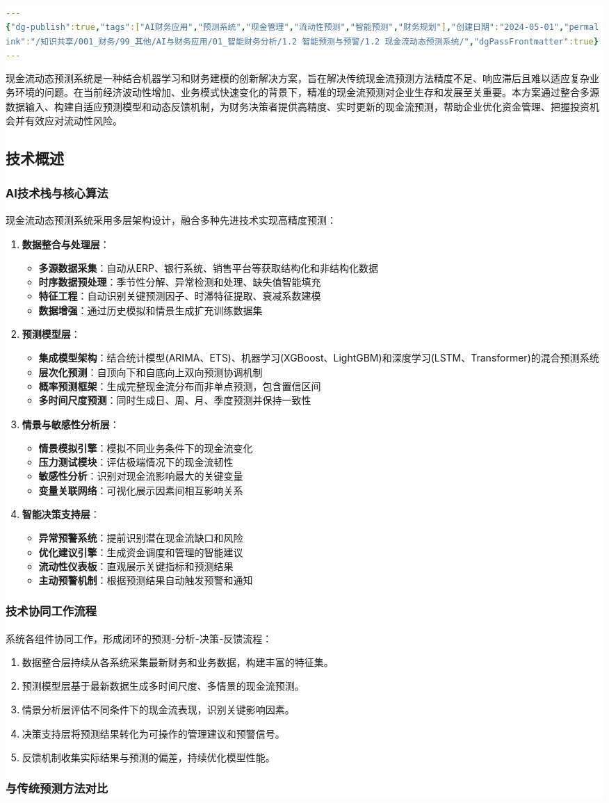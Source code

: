 ```yaml
---
{"dg-publish":true,"tags":["AI财务应用","预测系统","现金管理","流动性预测","智能预测","财务规划"],"创建日期":"2024-05-01","permalink":"/知识共享/001_财务/99_其他/AI与财务应用/01_智能财务分析/1.2 智能预测与预警/1.2 现金流动态预测系统/","dgPassFrontmatter":true}
---
```



现金流动态预测系统是一种结合机器学习和财务建模的创新解决方案，旨在解决传统现金流预测方法精度不足、响应滞后且难以适应复杂业务环境的问题。在当前经济波动性增加、业务模式快速变化的背景下，精准的现金流预测对企业生存和发展至关重要。本方案通过整合多源数据输入、构建自适应预测模型和动态反馈机制，为财务决策者提供高精度、实时更新的现金流预测，帮助企业优化资金管理、把握投资机会并有效应对流动性风险。

## 技术概述

### AI技术栈与核心算法

现金流动态预测系统采用多层架构设计，融合多种先进技术实现高精度预测：

1. **数据整合与处理层**：
   - **多源数据采集**：自动从ERP、银行系统、销售平台等获取结构化和非结构化数据
   - **时序数据预处理**：季节性分解、异常检测和处理、缺失值智能填充
   - **特征工程**：自动识别关键预测因子、时滞特征提取、衰减系数建模
   - **数据增强**：通过历史模拟和情景生成扩充训练数据集

2. **预测模型层**：
   - **集成模型架构**：结合统计模型(ARIMA、ETS)、机器学习(XGBoost、LightGBM)和深度学习(LSTM、Transformer)的混合预测系统
   - **层次化预测**：自顶向下和自底向上双向预测协调机制
   - **概率预测框架**：生成完整现金流分布而非单点预测，包含置信区间
   - **多时间尺度预测**：同时生成日、周、月、季度预测并保持一致性

3. **情景与敏感性分析层**：
   - **情景模拟引擎**：模拟不同业务条件下的现金流变化
   - **压力测试模块**：评估极端情况下的现金流韧性
   - **敏感性分析**：识别对现金流影响最大的关键变量
   - **变量关联网络**：可视化展示因素间相互影响关系

4. **智能决策支持层**：
   - **异常预警系统**：提前识别潜在现金流缺口和风险
   - **优化建议引擎**：生成资金调度和管理的智能建议
   - **流动性仪表板**：直观展示关键指标和预测结果
   - **主动预警机制**：根据预测结果自动触发预警和通知

### 技术协同工作流程

系统各组件协同工作，形成闭环的预测-分析-决策-反馈流程：

1. 数据整合层持续从各系统采集最新财务和业务数据，构建丰富的特征集。

2. 预测模型层基于最新数据生成多时间尺度、多情景的现金流预测。

3. 情景分析层评估不同条件下的现金流表现，识别关键影响因素。

4. 决策支持层将预测结果转化为可操作的管理建议和预警信号。

5. 反馈机制收集实际结果与预测的偏差，持续优化模型性能。

### 与传统预测方法对比
